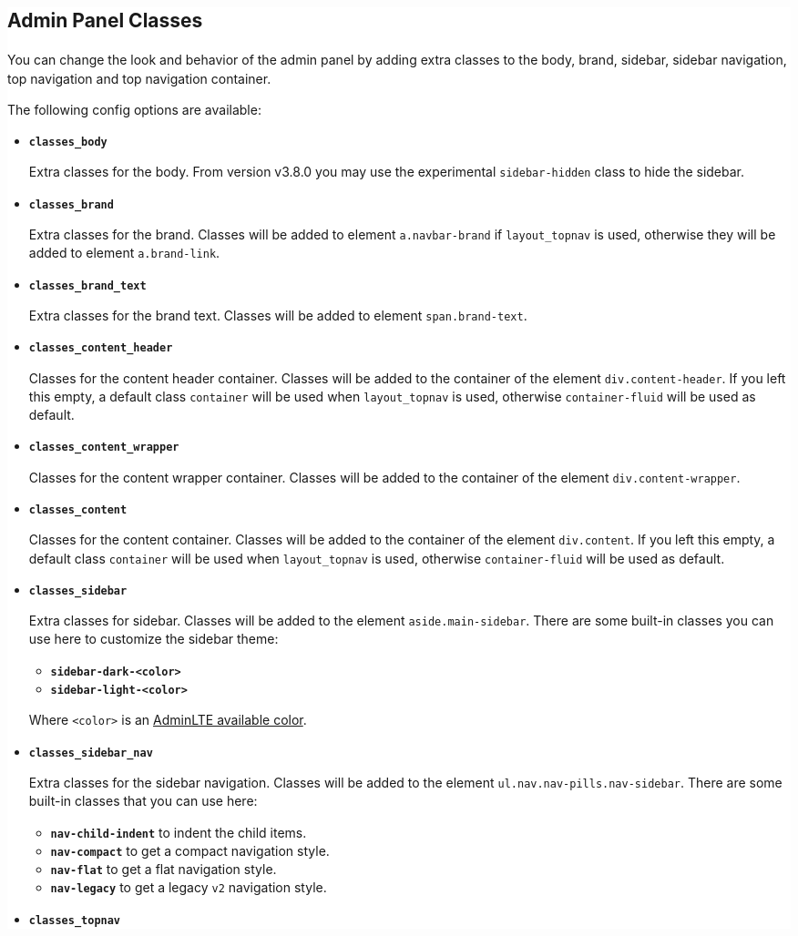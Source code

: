 ## Admin Panel Classes

You can change the look and behavior of the admin panel by adding extra classes to the body, brand, sidebar, sidebar navigation, top navigation and top navigation container.

The following config options are available:

- __`classes_body`__

  Extra classes for the body. From version <Badge type="tip">v3.8.0</Badge> you may use the experimental `sidebar-hidden` class to hide the sidebar.

- __`classes_brand`__

  Extra classes for the brand. Classes will be added to element `a.navbar-brand` if `layout_topnav` is used, otherwise they will be added to element `a.brand-link`.

- __`classes_brand_text`__

  Extra classes for the brand text. Classes will be added to element `span.brand-text`.

- __`classes_content_header`__

  Classes for the content header container. Classes will be added to the container of the element `div.content-header`. If you left this empty, a default class `container` will be used when `layout_topnav` is used, otherwise `container-fluid` will be used as default.

- __`classes_content_wrapper`__

  Classes for the content wrapper container. Classes will be added to the container of the element `div.content-wrapper`.

- __`classes_content`__

  Classes for the content container. Classes will be added to the container of the element `div.content`. If you left this empty, a default class `container` will be used when `layout_topnav` is used, otherwise `container-fluid` will be used as default.

- __`classes_sidebar`__

  Extra classes for sidebar. Classes will be added to the element `aside.main-sidebar`. There are some built-in classes you can use here to customize the sidebar theme:

  - __`sidebar-dark-<color>`__
  - __`sidebar-light-<color>`__

  Where `<color>` is an [AdminLTE available color](https://adminlte.io/themes/v3/pages/UI/general.html).

- __`classes_sidebar_nav`__

  Extra classes for the sidebar navigation. Classes will be added to the element `ul.nav.nav-pills.nav-sidebar`. There are some built-in classes that you can use here:

  - __`nav-child-indent`__ to indent the child items.
  - __`nav-compact`__ to get a compact navigation style.
  - __`nav-flat`__ to get a flat navigation style.
  - __`nav-legacy`__ to get a legacy `v2` navigation style.

- __`classes_topnav`__

